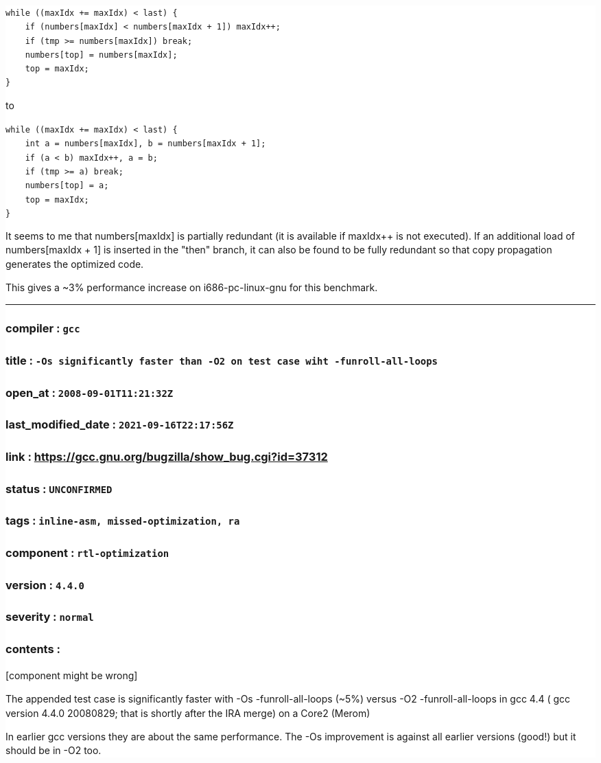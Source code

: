     while ((maxIdx += maxIdx) < last) {
        if (numbers[maxIdx] < numbers[maxIdx + 1]) maxIdx++;
        if (tmp >= numbers[maxIdx]) break;
        numbers[top] = numbers[maxIdx];
        top = maxIdx;
    }

to

    while ((maxIdx += maxIdx) < last) {
        int a = numbers[maxIdx], b = numbers[maxIdx + 1];
        if (a < b) maxIdx++, a = b;
        if (tmp >= a) break;
        numbers[top] = a;
        top = maxIdx;
    }

It seems to me that numbers[maxIdx] is partially redundant (it is available if maxIdx++ is not executed).  If an additional load of numbers[maxIdx + 1] is inserted in the "then" branch, it can also be found to be fully redundant so that copy propagation generates the optimized code.

This gives a ~3% performance increase on i686-pc-linux-gnu for this benchmark.


---


### compiler : `gcc`
### title : `-Os significantly faster than -O2 on test case wiht -funroll-all-loops`
### open_at : `2008-09-01T11:21:32Z`
### last_modified_date : `2021-09-16T22:17:56Z`
### link : https://gcc.gnu.org/bugzilla/show_bug.cgi?id=37312
### status : `UNCONFIRMED`
### tags : `inline-asm, missed-optimization, ra`
### component : `rtl-optimization`
### version : `4.4.0`
### severity : `normal`
### contents :
[component might be wrong]

The appended test case is significantly faster with -Os -funroll-all-loops (~5%) versus -O2 -funroll-all-loops in gcc 4.4 ( gcc version 4.4.0 20080829; that
is shortly after the IRA merge) on a Core2 (Merom) 

In earlier gcc versions they are about the same performance. The -Os improvement
is against all earlier versions (good!) but it should be in -O2 too.

